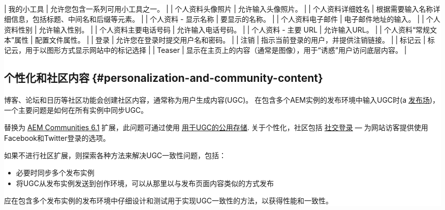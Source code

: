 | 我的小工具 | 允许您包含一系列可用小工具之一。 |
| 个人资料头像照片 | 允许输入头像照片。 |
| 个人资料详细姓名 | 根据需要输入名称详细信息，包括标题、中间名和后缀等元素。 |
| 个人资料 - 显示名称 | 要显示的名称。 |
| 个人资料电子邮件 | 电子邮件地址的输入。 |
| 个人资料性别 | 允许输入性别。 |
| 个人资料主要电话号码 | 允许输入电话号码。 |
| 个人资料 - 主要 URL | 允许输入URL。 |
| 个人资料“常规文本”属性 | 配置文件属性。 |
| 登录 | 允许您在登录时提交用户名和密码。 |
| 注销 | 指示当前登录的用户，并提供注销链接。 |
| 标记云 | 标记云，用于以图形方式显示网站中的标记选择 |
| Teaser | 显示在主页上的内容（通常是图像），用于“诱惑”用户访问底层内容。 |

## 个性化和社区内容 {#personalization-and-community-content}

博客、论坛和日历等社区功能会创建社区内容，通常称为用户生成内容(UGC)。 在包含多个AEM实例的发布环境中输入UGC时(a [发布场](/help/communities/topologies.md))，一个主要问题是如何在所有实例中同步UGC。

替换为 [AEM Communities 6.1](/help/communities/overview.md) 扩展，此问题可通过使用 [用于UGC的公用存储](/help/communities/working-with-srp.md). 关于个性化，社区包括 [社交登录](/help/communities/social-login.md)  — 为网站访客提供使用Facebook和Twitter登录的选项。

如果不进行社区扩展，则探索各种方法来解决UGC一致性问题，包括：

* 必要时同步多个发布实例
* 将UGC从发布实例发送到创作环境，可以从那里以与发布页面内容类似的方式发布

应在包含多个发布实例的发布环境中仔细设计和测试用于实现UGC一致性的方法，以获得性能和一致性。

